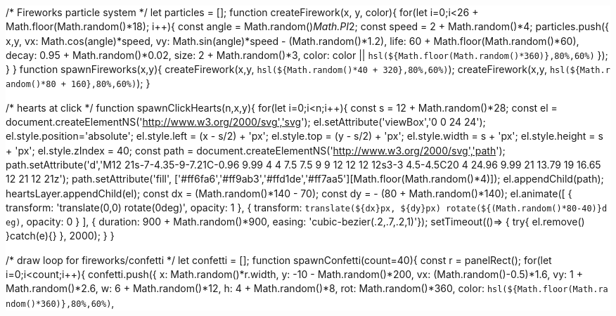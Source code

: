 /* Fireworks particle system */
let particles = [];
function createFirework(x, y, color){
  for(let i=0;i<26 + Math.floor(Math.random()*18); i++){
    const angle = Math.random()*Math.PI*2;
    const speed = 2 + Math.random()*4;
    particles.push({
      x,y,
      vx: Math.cos(angle)*speed,
      vy: Math.sin(angle)*speed - (Math.random()*1.2),
      life: 60 + Math.floor(Math.random()*60),
      decay: 0.95 + Math.random()*0.02,
      size: 2 + Math.random()*3,
      color: color || `hsl(${Math.floor(Math.random()*360)},80%,60%)`
    });
  }
}
function spawnFireworks(x,y){
  createFirework(x,y, `hsl(${Math.random()*40 + 320},80%,60%)`);
  createFirework(x,y, `hsl(${Math.random()*80 + 160},80%,60%)`);
}

/* hearts at click */
function spawnClickHearts(n,x,y){
  for(let i=0;i<n;i++){
    const s = 12 + Math.random()*28;
    const el = document.createElementNS('http://www.w3.org/2000/svg','svg');
    el.setAttribute('viewBox','0 0 24 24');
    el.style.position='absolute';
    el.style.left = (x - s/2) + 'px';
    el.style.top = (y - s/2) + 'px';
    el.style.width = s + 'px';
    el.style.height = s + 'px';
    el.style.zIndex = 40;
    const path = document.createElementNS('http://www.w3.org/2000/svg','path');
    path.setAttribute('d','M12 21s-7-4.35-9-7.21C-0.96 9.99 4 4 7.5 7.5 9 9 12 12 12 12s3-3 4.5-4.5C20 4 24.96 9.99 21 13.79 19 16.65 12 21 12 21z');
    path.setAttribute('fill', ['#ff6fa6','#ff9ab3','#ffd1de','#ff7aa5'][Math.floor(Math.random()*4)]);
    el.appendChild(path);
    heartsLayer.appendChild(el);
    const dx = (Math.random()*140 - 70);
    const dy = - (80 + Math.random()*140);
    el.animate([
      { transform: 'translate(0,0) rotate(0deg)', opacity: 1 },
      { transform: `translate(${dx}px, ${dy}px) rotate(${(Math.random()*80-40)}deg)`, opacity: 0 }
    ], { duration: 900 + Math.random()*900, easing: 'cubic-bezier(.2,.7,.2,1)'});
    setTimeout(()=> { try{ el.remove() }catch(e){} }, 2000);
  }
}

/* draw loop for fireworks/confetti */
let confetti = [];
function spawnConfetti(count=40){
  const r = panelRect();
  for(let i=0;i<count;i++){
    confetti.push({
      x: Math.random()*r.width,
      y: -10 - Math.random()*200,
      vx: (Math.random()-0.5)*1.6,
      vy: 1 + Math.random()*2.6,
      w: 6 + Math.random()*12,
      h: 4 + Math.random()*8,
      rot: Math.random()*360,
      color: `hsl(${Math.floor(Math.random()*360)},80%,60%)`,